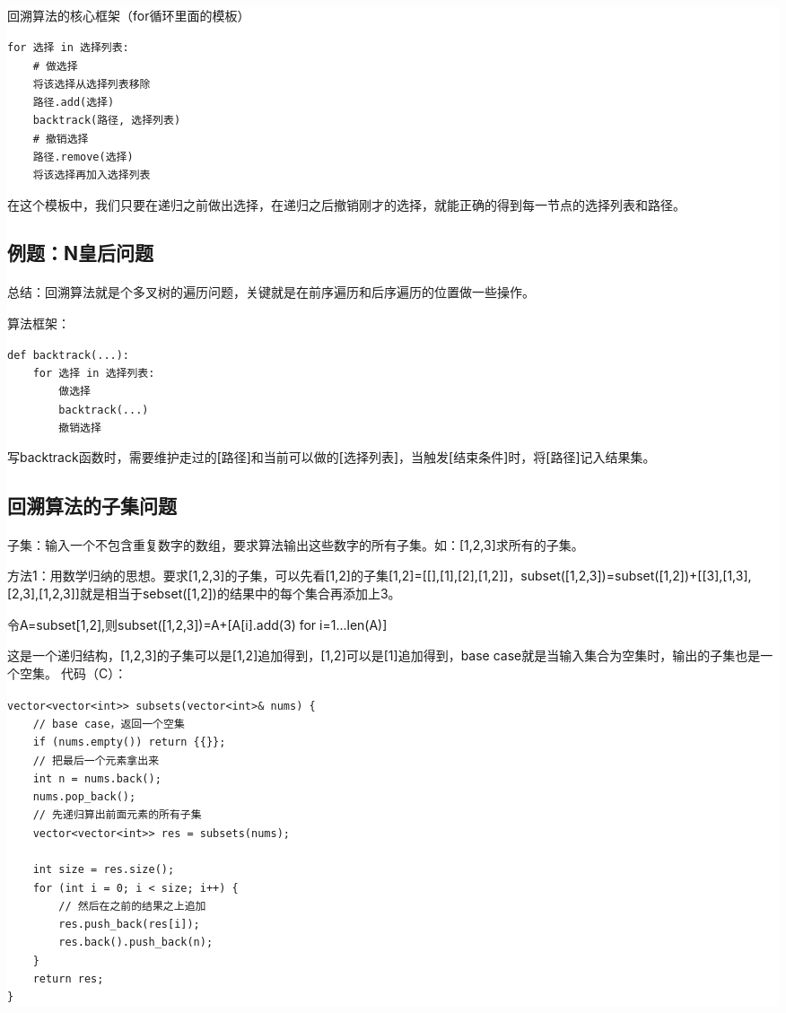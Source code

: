 回溯算法的核心框架（for循环里面的模板）
```
for 选择 in 选择列表:
    # 做选择
    将该选择从选择列表移除
    路径.add(选择)
    backtrack(路径, 选择列表)
    # 撤销选择
    路径.remove(选择)
    将该选择再加入选择列表
```
在这个模板中，我们只要在递归之前做出选择，在递归之后撤销刚才的选择，就能正确的得到每一节点的选择列表和路径。

## 例题：N皇后问题

总结：回溯算法就是个多叉树的遍历问题，关键就是在前序遍历和后序遍历的位置做一些操作。

算法框架：
```
def backtrack(...):
    for 选择 in 选择列表:
        做选择
        backtrack(...)
        撤销选择
```
写backtrack函数时，需要维护走过的[路径]和当前可以做的[选择列表]，当触发[结束条件]时，将[路径]记入结果集。


## 回溯算法的子集问题
子集：输入一个不包含重复数字的数组，要求算法输出这些数字的所有子集。如：[1,2,3]求所有的子集。

方法1：用数学归纳的思想。要求[1,2,3]的子集，可以先看[1,2]的子集[1,2]=[[],[1],[2],[1,2]]，subset([1,2,3])=subset([1,2])+[[3],[1,3],[2,3],[1,2,3]]就是相当于sebset([1,2])的结果中的每个集合再添加上3。

令A=subset[1,2],则subset([1,2,3])=A+[A[i].add(3) for i=1...len(A)]

这是一个递归结构，[1,2,3]的子集可以是[1,2]追加得到，[1,2]可以是[1]追加得到，base case就是当输入集合为空集时，输出的子集也是一个空集。
代码（C）：
```
vector<vector<int>> subsets(vector<int>& nums) {
    // base case，返回一个空集
    if (nums.empty()) return {{}};
    // 把最后一个元素拿出来
    int n = nums.back();
    nums.pop_back();
    // 先递归算出前面元素的所有子集
    vector<vector<int>> res = subsets(nums);

    int size = res.size();
    for (int i = 0; i < size; i++) {
        // 然后在之前的结果之上追加
        res.push_back(res[i]);
        res.back().push_back(n);
    }
    return res;
}
```
